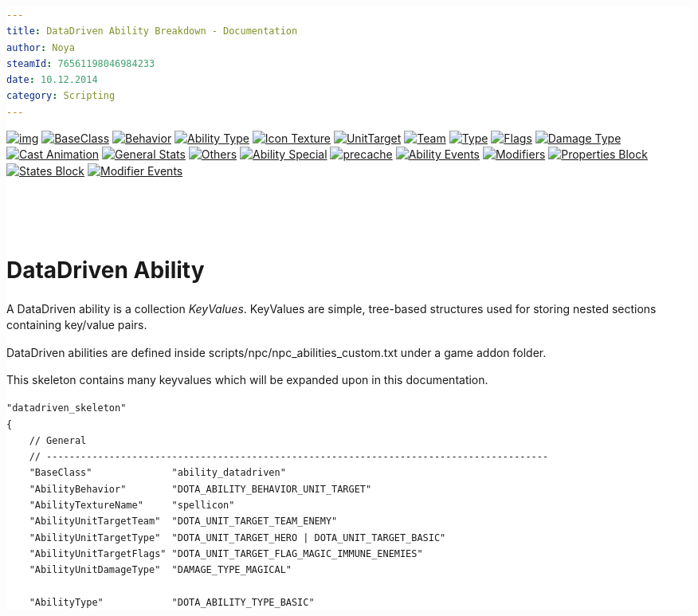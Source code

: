 ```yaml
---
title: DataDriven Ability Breakdown - Documentation
author: Noya
steamId: 76561198046984233
date: 10.12.2014
category: Scripting
---
```


[![img](http://i.imgur.com/JTVv40S.png)](#datadriven-ability "Get started")
[![BaseClass](http://i.imgur.com/KI6fmyE.png)](#baseclass "BaseClass ability_datadriven")
[![Behavior](http://i.imgur.com/ujvVUCw.png)](#abilitybehavior "Main behavior property of the ability")
[![Ability Type](http://i.imgur.com/far760I.png)](#abilitytype "Basic, Ultimate and other Leveling rules")
[![Icon Texture](http://i.imgur.com/a1Kogu4.png)](#abilitytexturename "Set the Spell Icon in the interface")
[![UnitTarget](http://i.imgur.com/8EsWKFO.png)](#targeting "Targeting options")
[![Team](http://i.imgur.com/hiWGRJq.png)](#team "Target Teams")
[![Type](http://i.imgur.com/jqo3t4O.png)](#type "Target Type of units")
[![Flags](http://i.imgur.com/FC0IEBp.png)](#flags "Ignore or include targets with Flags")
[![Damage Type](http://i.imgur.com/WwwNkbj.png)](##damage "Damage type of the ability")
[![Cast Animation](http://i.imgur.com/ewEWcom.png)](##animation "Animation when the spell starts casting")
[![General Stats](http://i.imgur.com/5mO6j4Z.png)](##stats "General numeric values")
[![Others](http://i.imgur.com/z73NEKo.png)](##others "Other less common values")
[![Ability Special](http://i.imgur.com/3ynaE40.png)](##special "AbilitySpecial block, used for variables")
[![precache](http://i.imgur.com/qKW3Xs4.png)](##precache "Precache block, used to preload assets")
[![Ability Events](http://i.imgur.com/6IFhMIu.png)](##abilityevents "Triggers on the ability to perform Actions")
[![Modifiers](http://i.imgur.com/XEFsYCD.png)](##modifiers "Effects that can be applied on units")
[![Properties Block](http://i.imgur.com/HFXTmij.png)](##properties "Give numeric stat values for the duration of the modifier")
[![States Block](http://i.imgur.com/ACfQMmq.png)](##states "Enable or Disable certain states on units")
[![Modifier Events](http://i.imgur.com/LWPALN8.png)](#modifierevents "Triggers on the modifier to perform Actions")

<br><br>

# DataDriven Ability
A DataDriven ability is a collection *KeyValues*. KeyValues are simple, tree-based structures used for storing nested sections containing key/value pairs.

DataDriven abilities are defined inside scripts/npc/npc_abilities_custom.txt under a game addon folder.

This skeleton contains many keyvalues which will be expanded upon in this documentation.

~~~
"datadriven_skeleton"
{
    // General  
    // ----------------------------------------------------------------------------------------
    "BaseClass"              "ability_datadriven"
    "AbilityBehavior"        "DOTA_ABILITY_BEHAVIOR_UNIT_TARGET"
    "AbilityTextureName"     "spellicon"
    "AbilityUnitTargetTeam"  "DOTA_UNIT_TARGET_TEAM_ENEMY"
    "AbilityUnitTargetType"  "DOTA_UNIT_TARGET_HERO | DOTA_UNIT_TARGET_BASIC"
    "AbilityUnitTargetFlags" "DOTA_UNIT_TARGET_FLAG_MAGIC_IMMUNE_ENEMIES"
    "AbilityUnitDamageType"  "DAMAGE_TYPE_MAGICAL"

    "AbilityType"            "DOTA_ABILITY_TYPE_BASIC"
~~~